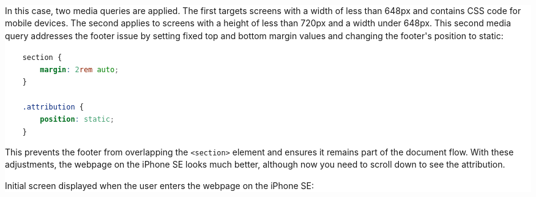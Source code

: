 In this case, two media queries are applied. The first targets screens with a width of less than 648px and contains CSS code for mobile devices. The second applies to screens with a height of less than 720px and a width under 648px. This second media query addresses the footer issue by setting fixed top and bottom margin values and changing the footer's position to static:
```css
    section {
        margin: 2rem auto;
    }

    .attribution { 
        position: static;
    }
```
This prevents the footer from overlapping the ```<section>``` element and ensures it remains part of the document flow. With these adjustments, the webpage on the iPhone SE looks much better, although now you need to scroll down to see the attribution.

Initial screen displayed when the user enters the webpage on the iPhone SE:
